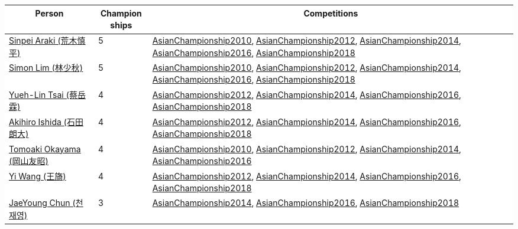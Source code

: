 | Person                                                                                                    | Championships | Competitions                                                                                                                                                                                                                                                                                                                                                                                                                                                                                             |
| --------------------------------------------------------------------------------------------------------- | ------------- | -------------------------------------------------------------------------------------------------------------------------------------------------------------------------------------------------------------------------------------------------------------------------------------------------------------------------------------------------------------------------------------------------------------------------------------------------------------------------------------------------------- |
| [Sinpei Araki (荒木慎平)](https://www.worldcubeassociation.org/persons/2006ARAK01)                            | 5             | [AsianChampionship2010](https://www.worldcubeassociation.org/competitions/AsianChampionship2010), [AsianChampionship2012](https://www.worldcubeassociation.org/competitions/AsianChampionship2012), [AsianChampionship2014](https://www.worldcubeassociation.org/competitions/AsianChampionship2014), [AsianChampionship2016](https://www.worldcubeassociation.org/competitions/AsianChampionship2016), [AsianChampionship2018](https://www.worldcubeassociation.org/competitions/AsianChampionship2018) |
| [Simon Lim (林少秋)](https://www.worldcubeassociation.org/persons/2008LIMS01)                                | 5             | [AsianChampionship2010](https://www.worldcubeassociation.org/competitions/AsianChampionship2010), [AsianChampionship2012](https://www.worldcubeassociation.org/competitions/AsianChampionship2012), [AsianChampionship2014](https://www.worldcubeassociation.org/competitions/AsianChampionship2014), [AsianChampionship2016](https://www.worldcubeassociation.org/competitions/AsianChampionship2016), [AsianChampionship2018](https://www.worldcubeassociation.org/competitions/AsianChampionship2018) |
| [Yueh-Lin Tsai (蔡岳霖)](https://www.worldcubeassociation.org/persons/2006TSAI03)                            | 4             | [AsianChampionship2012](https://www.worldcubeassociation.org/competitions/AsianChampionship2012), [AsianChampionship2014](https://www.worldcubeassociation.org/competitions/AsianChampionship2014), [AsianChampionship2016](https://www.worldcubeassociation.org/competitions/AsianChampionship2016), [AsianChampionship2018](https://www.worldcubeassociation.org/competitions/AsianChampionship2018)                                                                                                   |
| [Akihiro Ishida (石田朗大)](https://www.worldcubeassociation.org/persons/2009ISHI01)                          | 4             | [AsianChampionship2012](https://www.worldcubeassociation.org/competitions/AsianChampionship2012), [AsianChampionship2014](https://www.worldcubeassociation.org/competitions/AsianChampionship2014), [AsianChampionship2016](https://www.worldcubeassociation.org/competitions/AsianChampionship2016), [AsianChampionship2018](https://www.worldcubeassociation.org/competitions/AsianChampionship2018)                                                                                                   |
| [Tomoaki Okayama (岡山友昭)](https://www.worldcubeassociation.org/persons/2009OKAY01)                         | 4             | [AsianChampionship2010](https://www.worldcubeassociation.org/competitions/AsianChampionship2010), [AsianChampionship2012](https://www.worldcubeassociation.org/competitions/AsianChampionship2012), [AsianChampionship2014](https://www.worldcubeassociation.org/competitions/AsianChampionship2014), [AsianChampionship2016](https://www.worldcubeassociation.org/competitions/AsianChampionship2016)                                                                                                   |
| [Yi Wang (王旖)](https://www.worldcubeassociation.org/persons/2011WANG33)                                   | 4             | [AsianChampionship2012](https://www.worldcubeassociation.org/competitions/AsianChampionship2012), [AsianChampionship2014](https://www.worldcubeassociation.org/competitions/AsianChampionship2014), [AsianChampionship2016](https://www.worldcubeassociation.org/competitions/AsianChampionship2016), [AsianChampionship2018](https://www.worldcubeassociation.org/competitions/AsianChampionship2018)                                                                                                   |
| [JaeYoung Chun (천재영)](https://www.worldcubeassociation.org/persons/2006JAEY01)                            | 3             | [AsianChampionship2014](https://www.worldcubeassociation.org/competitions/AsianChampionship2014), [AsianChampionship2016](https://www.worldcubeassociation.org/competitions/AsianChampionship2016), [AsianChampionship2018](https://www.worldcubeassociation.org/competitions/AsianChampionship2018)                                                                                                                                                                                                     |
